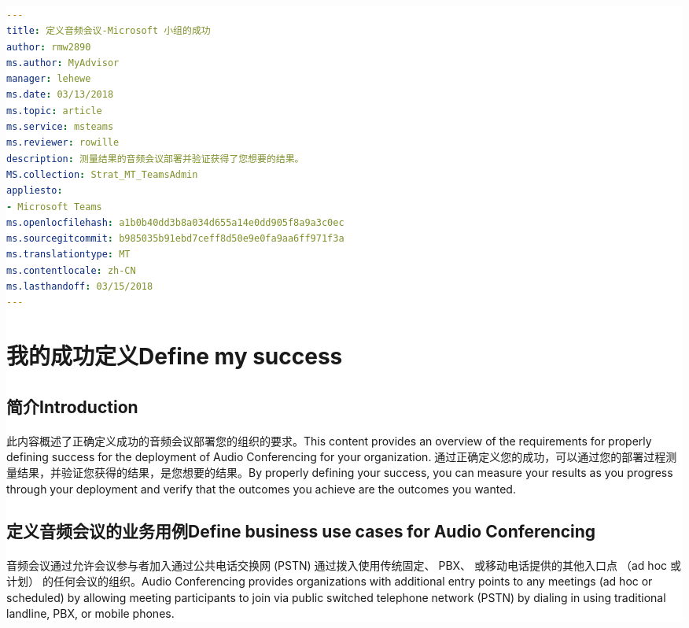 ```yaml
---
title: 定义音频会议-Microsoft 小组的成功
author: rmw2890
ms.author: MyAdvisor
manager: lehewe
ms.date: 03/13/2018
ms.topic: article
ms.service: msteams
ms.reviewer: rowille
description: 测量结果的音频会议部署并验证获得了您想要的结果。
MS.collection: Strat_MT_TeamsAdmin
appliesto:
- Microsoft Teams
ms.openlocfilehash: a1b0b40dd3b8a034d655a14e0dd905f8a9a3c0ec
ms.sourcegitcommit: b985035b91ebd7ceff8d50e9e0fa9aa6ff971f3a
ms.translationtype: MT
ms.contentlocale: zh-CN
ms.lasthandoff: 03/15/2018
---
```

# <a name="define-my-success"></a><span data-ttu-id="fba3b-103">我的成功定义</span><span class="sxs-lookup"><span data-stu-id="fba3b-103">Define my success</span></span>

## <a name="introduction"></a><span data-ttu-id="fba3b-104">简介</span><span class="sxs-lookup"><span data-stu-id="fba3b-104">Introduction</span></span>

<span data-ttu-id="fba3b-105">此内容概述了正确定义成功的音频会议部署您的组织的要求。</span><span class="sxs-lookup"><span data-stu-id="fba3b-105">This content provides an overview of the requirements for properly defining success for the deployment of Audio Conferencing for your organization.</span></span> <span data-ttu-id="fba3b-106">通过正确定义您的成功，可以通过您的部署过程测量结果，并验证您获得的结果，是您想要的结果。</span><span class="sxs-lookup"><span data-stu-id="fba3b-106">By properly defining your success, you can measure your results as you progress through your deployment and verify that the outcomes you achieve are the outcomes you wanted.</span></span>



## <a name="define-business-use-cases-for-audio-conferencing"></a><span data-ttu-id="fba3b-107">定义音频会议的业务用例</span><span class="sxs-lookup"><span data-stu-id="fba3b-107">Define business use cases for Audio Conferencing</span></span>

<span data-ttu-id="fba3b-108">音频会议通过允许会议参与者加入通过公共电话交换网 (PSTN) 通过拨入使用传统固定、 PBX、 或移动电话提供的其他入口点 （ad hoc 或计划） 的任何会议的组织。</span><span class="sxs-lookup"><span data-stu-id="fba3b-108">Audio Conferencing provides organizations with additional entry points to any meetings (ad hoc or scheduled) by allowing meeting participants to join via public switched telephone network (PSTN) by dialing in using traditional landline, PBX, or mobile phones.</span></span>
